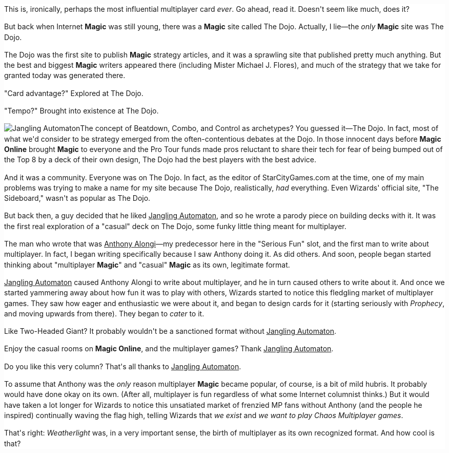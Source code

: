 This is, ironically, perhaps the most influential multiplayer card *ever*. Go ahead, read it. Doesn't seem like much, does it? 

But back when Internet **Magic** was still young, there was a **Magic** site called The Dojo. Actually, I lie—the *only* **Magic** site was The Dojo. 

The Dojo was the first site to publish **Magic** strategy articles, and it was a sprawling site that published pretty much anything. But the best and biggest **Magic** writers appeared there (including Mister Michael J. Flores), and much of the strategy that we take for granted today was generated there.

"Card advantage?" Explored at The Dojo. 

"Tempo?" Brought into existence at The Dojo. 

![Jangling Automaton](http://gatherer.wizards.com/Handlers/Image.ashx?type=card&name=Jangling+Automaton)The concept of Beatdown, Combo, and Control as archetypes? You guessed it—The Dojo. In fact, most of what we'd consider to be strategy emerged from the often-contentious debates at the Dojo. In those innocent days before **Magic Online** brought **Magic** to everyone and the Pro Tour funds made pros reluctant to share their tech for fear of being bumped out of the Top 8 by a deck of their own design, The Dojo had the best players with the best advice. 

And it was a community. Everyone was on The Dojo. In fact, as the editor of StarCityGames.com at the time, one of my main problems was trying to make a name for my site because The Dojo, realistically, *had* everything. Even Wizards' official site, "The Sideboard," wasn't as popular as The Dojo. 

But back then, a guy decided that he liked [Jangling Automaton](https://gatherer.wizards.com/Pages/Card/Details.aspx?name=Jangling+Automaton), and so he wrote a parody piece on building decks with it. It was the first real exploration of a "casual" deck on The Dojo, some funky little thing meant for multiplayer. 

The man who wrote that was [Anthony Alongi](/en/articles/archive/serious-fun/breaking-cards-again-2002-11-12)—my predecessor here in the "Serious Fun" slot, and the first man to write about multiplayer. In fact, I began writing specifically because I saw Anthony doing it. As did others. And soon, people began started thinking about "multiplayer **Magic**" and "casual" **Magic** as its own, legitimate format. 

[Jangling Automaton](https://gatherer.wizards.com/Pages/Card/Details.aspx?name=Jangling+Automaton) caused Anthony Alongi to write about multiplayer, and he in turn caused others to write about it. And once we started yammering away about how fun it was to play with others, Wizards started to notice this fledgling market of multiplayer games. They saw how eager and enthusiastic we were about it, and began to design cards for it (starting seriously with *Prophecy*, and moving upwards from there). They began to *cater* to it. 

Like Two-Headed Giant? It probably wouldn't be a sanctioned format without [Jangling Automaton](https://gatherer.wizards.com/Pages/Card/Details.aspx?name=Jangling+Automaton). 

Enjoy the casual rooms on **Magic Online**, and the multiplayer games? Thank [Jangling Automaton](https://gatherer.wizards.com/Pages/Card/Details.aspx?name=Jangling+Automaton). 

Do you like this very column? That's all thanks to [Jangling Automaton](https://gatherer.wizards.com/Pages/Card/Details.aspx?name=Jangling+Automaton). 

To assume that Anthony was the *only* reason multiplayer **Magic** became popular, of course, is a bit of mild hubris. It probably would have done okay on its own. (After all, multiplayer is fun regardless of what some Internet columnist thinks.) But it would have taken a lot longer for Wizards to notice this unsatiated market of frenzied MP fans without Anthony (and the people he inspired) continually waving the flag high, telling Wizards that *we exist* and *we want to play Chaos Multiplayer games*. 

That's right: *Weatherlight* was, in a very important sense, the birth of multiplayer as its own recognized format. And how cool is that? 
